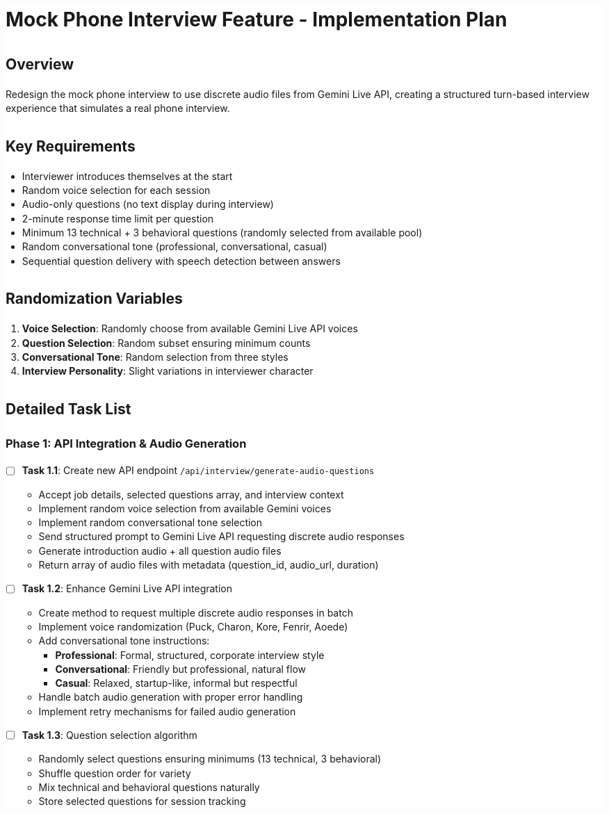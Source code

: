 # Mock Phone Interview Feature - Implementation Plan

## Overview
Redesign the mock phone interview to use discrete audio files from Gemini Live API, creating a structured turn-based interview experience that simulates a real phone interview.

## Key Requirements
- Interviewer introduces themselves at the start
- Random voice selection for each session
- Audio-only questions (no text display during interview)
- 2-minute response time limit per question
- Minimum 13 technical + 3 behavioral questions (randomly selected from available pool)
- Random conversational tone (professional, conversational, casual)
- Sequential question delivery with speech detection between answers

## Randomization Variables
1. **Voice Selection**: Randomly choose from available Gemini Live API voices
2. **Question Selection**: Random subset ensuring minimum counts
3. **Conversational Tone**: Random selection from three styles
4. **Interview Personality**: Slight variations in interviewer character

## Detailed Task List

### Phase 1: API Integration & Audio Generation
- [ ] **Task 1.1**: Create new API endpoint `/api/interview/generate-audio-questions`
  - Accept job details, selected questions array, and interview context
  - Implement random voice selection from available Gemini voices
  - Implement random conversational tone selection
  - Send structured prompt to Gemini Live API requesting discrete audio responses
  - Generate introduction audio + all question audio files
  - Return array of audio files with metadata (question_id, audio_url, duration)

- [ ] **Task 1.2**: Enhance Gemini Live API integration
  - Create method to request multiple discrete audio responses in batch
  - Implement voice randomization (Puck, Charon, Kore, Fenrir, Aoede)
  - Add conversational tone instructions:
    - **Professional**: Formal, structured, corporate interview style
    - **Conversational**: Friendly but professional, natural flow
    - **Casual**: Relaxed, startup-like, informal but respectful
  - Handle batch audio generation with proper error handling
  - Implement retry mechanisms for failed audio generation

- [ ] **Task 1.3**: Question selection algorithm
  - Randomly select questions ensuring minimums (13 technical, 3 behavioral)
  - Shuffle question order for variety
  - Mix technical and behavioral questions naturally
  - Store selected questions for session tracking
